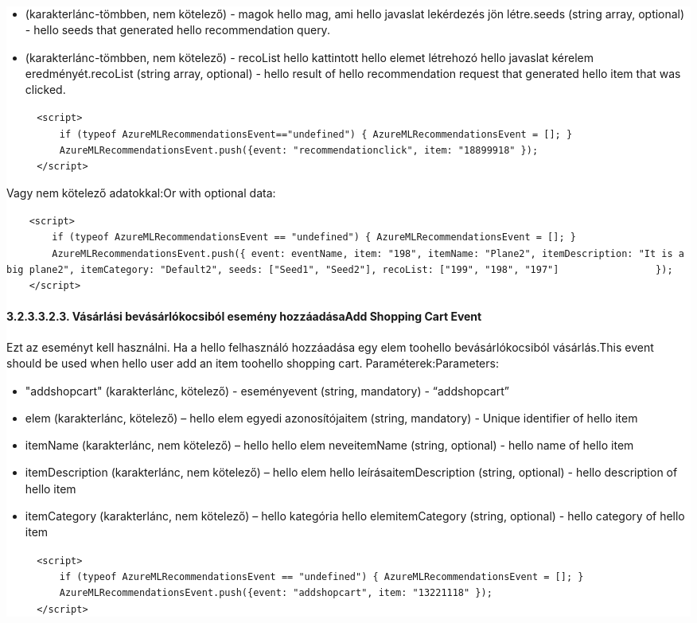 * <span data-ttu-id="001e1-173">(karakterlánc-tömbben, nem kötelező) - magok hello mag, ami hello javaslat lekérdezés jön létre.</span><span class="sxs-lookup"><span data-stu-id="001e1-173">seeds (string array, optional) - hello seeds that generated hello recommendation query.</span></span>
* <span data-ttu-id="001e1-174">(karakterlánc-tömbben, nem kötelező) - recoList hello kattintott hello elemet létrehozó hello javaslat kérelem eredményét.</span><span class="sxs-lookup"><span data-stu-id="001e1-174">recoList (string array, optional) - hello result of hello recommendation request that generated hello item that was clicked.</span></span>
  
        <script>
            if (typeof AzureMLRecommendationsEvent=="undefined") { AzureMLRecommendationsEvent = []; }
            AzureMLRecommendationsEvent.push({event: "recommendationclick", item: "18899918" });
        </script>

<span data-ttu-id="001e1-175">Vagy nem kötelező adatokkal:</span><span class="sxs-lookup"><span data-stu-id="001e1-175">Or with optional data:</span></span>

        <script>
            if (typeof AzureMLRecommendationsEvent == "undefined") { AzureMLRecommendationsEvent = []; }
            AzureMLRecommendationsEvent.push({ event: eventName, item: "198", itemName: "Plane2", itemDescription: "It is a big plane2", itemCategory: "Default2", seeds: ["Seed1", "Seed2"], recoList: ["199", "198", "197"]                 });
        </script>


#### <a name="323-add-shopping-cart-event"></a><span data-ttu-id="001e1-176">3.2.3.</span><span class="sxs-lookup"><span data-stu-id="001e1-176">3.2.3.</span></span> <span data-ttu-id="001e1-177">Vásárlási bevásárlókocsiból esemény hozzáadása</span><span class="sxs-lookup"><span data-stu-id="001e1-177">Add Shopping Cart Event</span></span>
<span data-ttu-id="001e1-178">Ezt az eseményt kell használni. Ha a hello felhasználó hozzáadása egy elem toohello bevásárlókocsiból vásárlás.</span><span class="sxs-lookup"><span data-stu-id="001e1-178">This event should be used when hello user add an item toohello shopping cart.</span></span>
<span data-ttu-id="001e1-179">Paraméterek:</span><span class="sxs-lookup"><span data-stu-id="001e1-179">Parameters:</span></span>

* <span data-ttu-id="001e1-180">"addshopcart" (karakterlánc, kötelező) - esemény</span><span class="sxs-lookup"><span data-stu-id="001e1-180">event (string, mandatory) - “addshopcart”</span></span>
* <span data-ttu-id="001e1-181">elem (karakterlánc, kötelező) – hello elem egyedi azonosítója</span><span class="sxs-lookup"><span data-stu-id="001e1-181">item (string, mandatory) - Unique identifier of hello item</span></span>
* <span data-ttu-id="001e1-182">itemName (karakterlánc, nem kötelező) – hello hello elem neve</span><span class="sxs-lookup"><span data-stu-id="001e1-182">itemName (string, optional) - hello name of hello item</span></span>
* <span data-ttu-id="001e1-183">itemDescription (karakterlánc, nem kötelező) – hello elem hello leírása</span><span class="sxs-lookup"><span data-stu-id="001e1-183">itemDescription (string, optional) - hello description of hello item</span></span>
* <span data-ttu-id="001e1-184">itemCategory (karakterlánc, nem kötelező) – hello kategória hello elem</span><span class="sxs-lookup"><span data-stu-id="001e1-184">itemCategory (string, optional) - hello category of hello item</span></span>
  
        <script>
            if (typeof AzureMLRecommendationsEvent == "undefined") { AzureMLRecommendationsEvent = []; }
            AzureMLRecommendationsEvent.push({event: "addshopcart", item: "13221118" });
        </script>


[1]: ./media/machine-learning-recommendation-api-javascript-integration/Drawing1.png
[2]: ./media/machine-learning-recommendation-api-javascript-integration/Drawing2.png
[3]: ./media/machine-learning-recommendation-api-javascript-integration/Drawing3.png